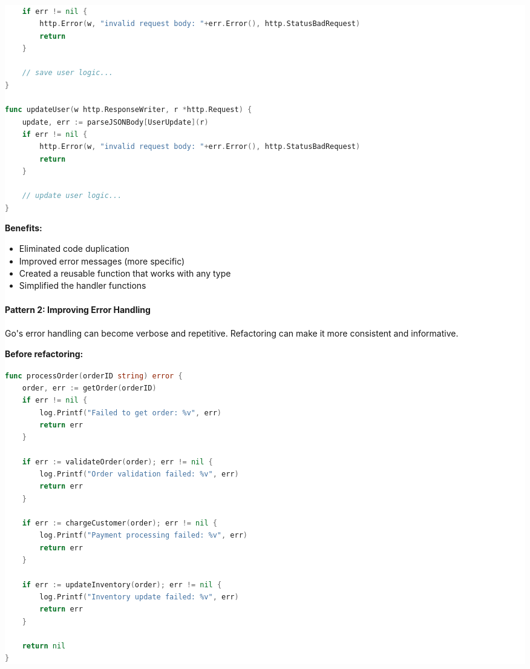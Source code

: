```go
    if err != nil {
        http.Error(w, "invalid request body: "+err.Error(), http.StatusBadRequest)
        return
    }
    
    // save user logic...
}

func updateUser(w http.ResponseWriter, r *http.Request) {
    update, err := parseJSONBody[UserUpdate](r)
    if err != nil {
        http.Error(w, "invalid request body: "+err.Error(), http.StatusBadRequest)
        return
    }
    
    // update user logic...
}
```

**Benefits:**
- Eliminated code duplication
- Improved error messages (more specific)
- Created a reusable function that works with any type
- Simplified the handler functions

#### Pattern 2: Improving Error Handling

Go's error handling can become verbose and repetitive. Refactoring can make it more consistent and informative.

**Before refactoring:**

```go
func processOrder(orderID string) error {
    order, err := getOrder(orderID)
    if err != nil {
        log.Printf("Failed to get order: %v", err)
        return err
    }
    
    if err := validateOrder(order); err != nil {
        log.Printf("Order validation failed: %v", err)
        return err
    }
    
    if err := chargeCustomer(order); err != nil {
        log.Printf("Payment processing failed: %v", err)
        return err
    }
    
    if err := updateInventory(order); err != nil {
        log.Printf("Inventory update failed: %v", err)
        return err
    }
    
    return nil
}
```
